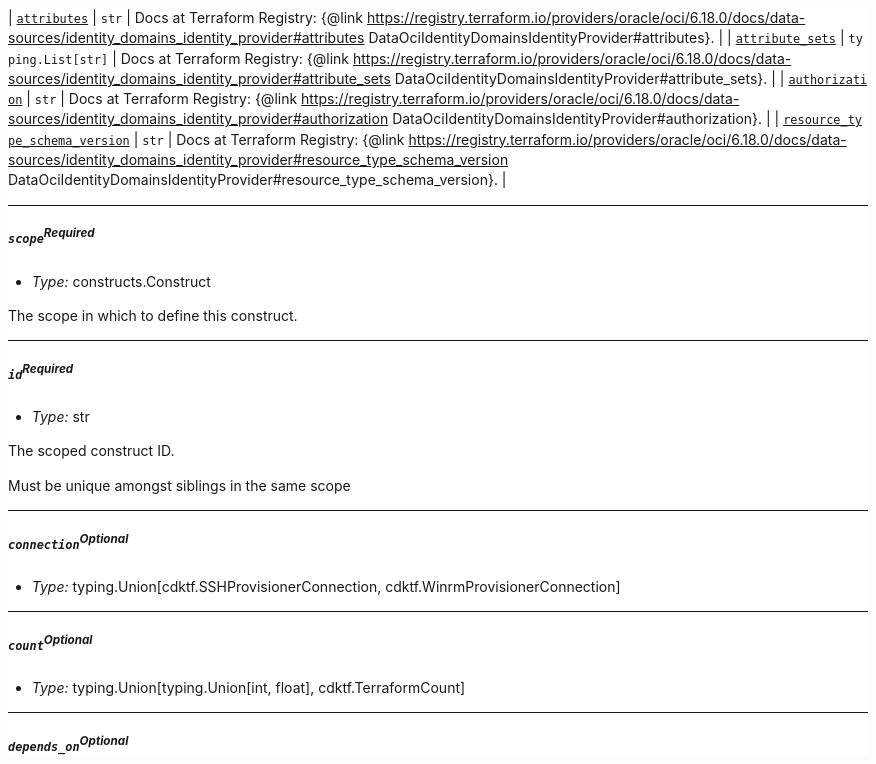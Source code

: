 | <code><a href="#rhizo-co-terraform-provider-oci.dataOciIdentityDomainsIdentityProvider.DataOciIdentityDomainsIdentityProvider.Initializer.parameter.attributes">attributes</a></code> | <code>str</code> | Docs at Terraform Registry: {@link https://registry.terraform.io/providers/oracle/oci/6.18.0/docs/data-sources/identity_domains_identity_provider#attributes DataOciIdentityDomainsIdentityProvider#attributes}. |
| <code><a href="#rhizo-co-terraform-provider-oci.dataOciIdentityDomainsIdentityProvider.DataOciIdentityDomainsIdentityProvider.Initializer.parameter.attributeSets">attribute_sets</a></code> | <code>typing.List[str]</code> | Docs at Terraform Registry: {@link https://registry.terraform.io/providers/oracle/oci/6.18.0/docs/data-sources/identity_domains_identity_provider#attribute_sets DataOciIdentityDomainsIdentityProvider#attribute_sets}. |
| <code><a href="#rhizo-co-terraform-provider-oci.dataOciIdentityDomainsIdentityProvider.DataOciIdentityDomainsIdentityProvider.Initializer.parameter.authorization">authorization</a></code> | <code>str</code> | Docs at Terraform Registry: {@link https://registry.terraform.io/providers/oracle/oci/6.18.0/docs/data-sources/identity_domains_identity_provider#authorization DataOciIdentityDomainsIdentityProvider#authorization}. |
| <code><a href="#rhizo-co-terraform-provider-oci.dataOciIdentityDomainsIdentityProvider.DataOciIdentityDomainsIdentityProvider.Initializer.parameter.resourceTypeSchemaVersion">resource_type_schema_version</a></code> | <code>str</code> | Docs at Terraform Registry: {@link https://registry.terraform.io/providers/oracle/oci/6.18.0/docs/data-sources/identity_domains_identity_provider#resource_type_schema_version DataOciIdentityDomainsIdentityProvider#resource_type_schema_version}. |

---

##### `scope`<sup>Required</sup> <a name="scope" id="rhizo-co-terraform-provider-oci.dataOciIdentityDomainsIdentityProvider.DataOciIdentityDomainsIdentityProvider.Initializer.parameter.scope"></a>

- *Type:* constructs.Construct

The scope in which to define this construct.

---

##### `id`<sup>Required</sup> <a name="id" id="rhizo-co-terraform-provider-oci.dataOciIdentityDomainsIdentityProvider.DataOciIdentityDomainsIdentityProvider.Initializer.parameter.id"></a>

- *Type:* str

The scoped construct ID.

Must be unique amongst siblings in the same scope

---

##### `connection`<sup>Optional</sup> <a name="connection" id="rhizo-co-terraform-provider-oci.dataOciIdentityDomainsIdentityProvider.DataOciIdentityDomainsIdentityProvider.Initializer.parameter.connection"></a>

- *Type:* typing.Union[cdktf.SSHProvisionerConnection, cdktf.WinrmProvisionerConnection]

---

##### `count`<sup>Optional</sup> <a name="count" id="rhizo-co-terraform-provider-oci.dataOciIdentityDomainsIdentityProvider.DataOciIdentityDomainsIdentityProvider.Initializer.parameter.count"></a>

- *Type:* typing.Union[typing.Union[int, float], cdktf.TerraformCount]

---

##### `depends_on`<sup>Optional</sup> <a name="depends_on" id="rhizo-co-terraform-provider-oci.dataOciIdentityDomainsIdentityProvider.DataOciIdentityDomainsIdentityProvider.Initializer.parameter.dependsOn"></a>
